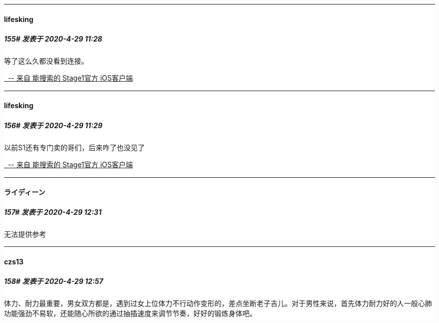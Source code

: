 





-----

####  lifesking  
##### 155#       发表于 2020-4-29 11:28




等了这么久都没看到连接。

[  -- 来自 能搜索的 Stage1官方 iOS客户端](https://itunes.apple.com/fi/app/saraba1st/id1221237470?mt=8)







-----

####  lifesking  
##### 156#       发表于 2020-4-29 11:29




以前S1还有专门卖的哥们，后来咋了也没见了

[  -- 来自 能搜索的 Stage1官方 iOS客户端](https://itunes.apple.com/fi/app/saraba1st/id1221237470?mt=8)







-----

####  ライディーン  
##### 157#       发表于 2020-4-29 12:31




无法提供参考







-----

####  czs13  
##### 158#       发表于 2020-4-29 12:57




体力、耐力最重要，男女双方都是，遇到过女上位体力不行动作变形的，差点坐断老子吉儿。对于男性来说，首先体力耐力好的人一般心肺功能强劲不易软，还能随心所欲的通过抽插速度来调节节奏，好好的锻炼身体吧。



